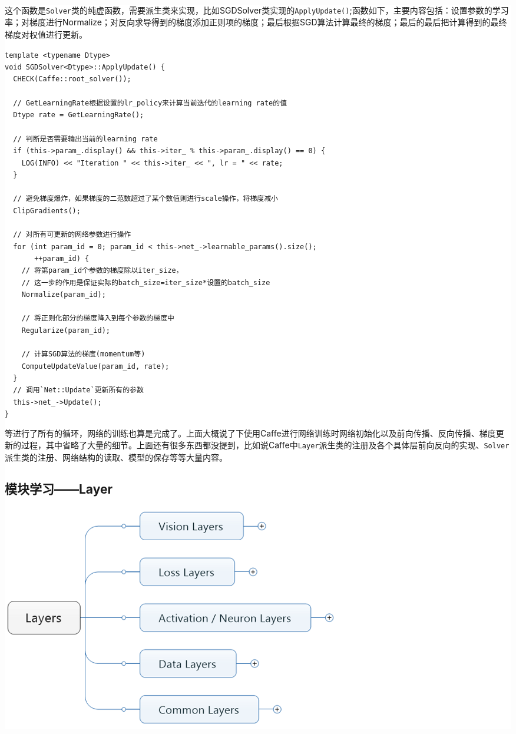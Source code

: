 这个函数是`Solver`类的纯虚函数，需要派生类来实现，比如SGDSolver类实现的`ApplyUpdate()`;函数如下，主要内容包括：设置参数的学习率；对梯度进行Normalize；对反向求导得到的梯度添加正则项的梯度；最后根据SGD算法计算最终的梯度；最后的最后把计算得到的最终梯度对权值进行更新。

```
template <typename Dtype>
void SGDSolver<Dtype>::ApplyUpdate() {
  CHECK(Caffe::root_solver());

  // GetLearningRate根据设置的lr_policy来计算当前迭代的learning rate的值
  Dtype rate = GetLearningRate();

  // 判断是否需要输出当前的learning rate
  if (this->param_.display() && this->iter_ % this->param_.display() == 0) {
    LOG(INFO) << "Iteration " << this->iter_ << ", lr = " << rate;
  }

  // 避免梯度爆炸，如果梯度的二范数超过了某个数值则进行scale操作，将梯度减小
  ClipGradients();

  // 对所有可更新的网络参数进行操作
  for (int param_id = 0; param_id < this->net_->learnable_params().size();
       ++param_id) {
	// 将第param_id个参数的梯度除以iter_size，
	// 这一步的作用是保证实际的batch_size=iter_size*设置的batch_size
    Normalize(param_id);

    // 将正则化部分的梯度降入到每个参数的梯度中
    Regularize(param_id);

    // 计算SGD算法的梯度(momentum等)
    ComputeUpdateValue(param_id, rate);
  }
  // 调用`Net::Update`更新所有的参数
  this->net_->Update();
}
```

等进行了所有的循环，网络的训练也算是完成了。上面大概说了下使用Caffe进行网络训练时网络初始化以及前向传播、反向传播、梯度更新的过程，其中省略了大量的细节。上面还有很多东西都没提到，比如说Caffe中`Layer`派生类的注册及各个具体层前向反向的实现、`Solver`派生类的注册、网络结构的读取、模型的保存等等大量内容。

## 模块学习——Layer

![Layer structures](images/layer_structure.png)
